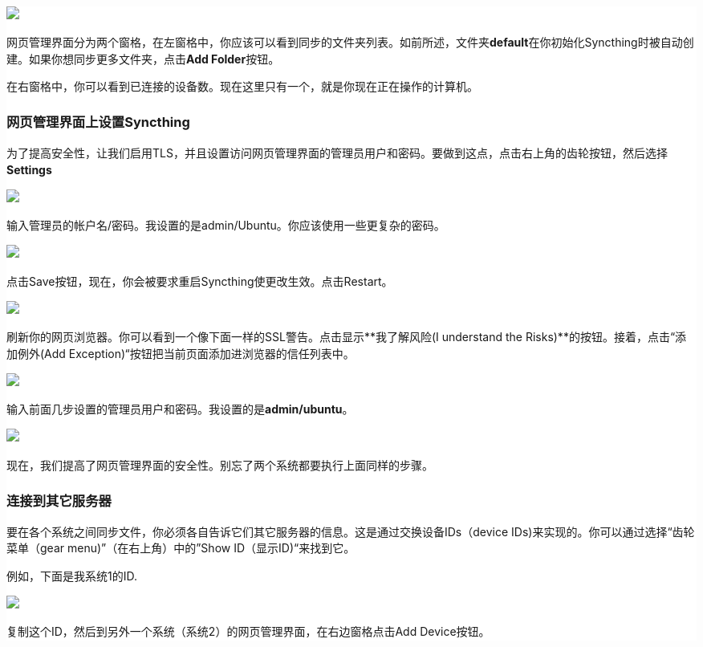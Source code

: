 
![](/data/attachment/album/201507/24/102010y1svi2zipuenku3v.png)


网页管理界面分为两个窗格，在左窗格中，你应该可以看到同步的文件夹列表。如前所述，文件夹**default**在你初始化Syncthing时被自动创建。如果你想同步更多文件夹，点击**Add Folder**按钮。


在右窗格中，你可以看到已连接的设备数。现在这里只有一个，就是你现在正在操作的计算机。


### 网页管理界面上设置Syncthing


为了提高安全性，让我们启用TLS，并且设置访问网页管理界面的管理员用户和密码。要做到这点，点击右上角的齿轮按钮，然后选择**Settings**


![](/data/attachment/album/201507/24/102011bd4sd8q5rdoqe4re.png)


输入管理员的帐户名/密码。我设置的是admin/Ubuntu。你应该使用一些更复杂的密码。


![](/data/attachment/album/201507/24/102013zwzcioiboq4m4666.png)


点击Save按钮，现在，你会被要求重启Syncthing使更改生效。点击Restart。


![](/data/attachment/album/201507/24/102013qnezvdgynifpoxze.png)


刷新你的网页浏览器。你可以看到一个像下面一样的SSL警告。点击显示**我了解风险(I understand the Risks)**的按钮。接着，点击“添加例外(Add Exception)“按钮把当前页面添加进浏览器的信任列表中。


![](/data/attachment/album/201507/24/102014lraffmmj7hvqj6ib.png)


输入前面几步设置的管理员用户和密码。我设置的是**admin/ubuntu**。


![](/data/attachment/album/201507/24/102015ufeqeovhbbj23o9e.png)


现在，我们提高了网页管理界面的安全性。别忘了两个系统都要执行上面同样的步骤。


### 连接到其它服务器


要在各个系统之间同步文件，你必须各自告诉它们其它服务器的信息。这是通过交换设备IDs（device IDs)来实现的。你可以通过选择“齿轮菜单（gear menu)”（在右上角）中的”Show ID（显示ID)“来找到它。


例如，下面是我系统1的ID.


![](/data/attachment/album/201507/24/102017hbtbzx3wu83zbux6.png)


复制这个ID，然后到另外一个系统（系统2）的网页管理界面，在右边窗格点击Add Device按钮。
